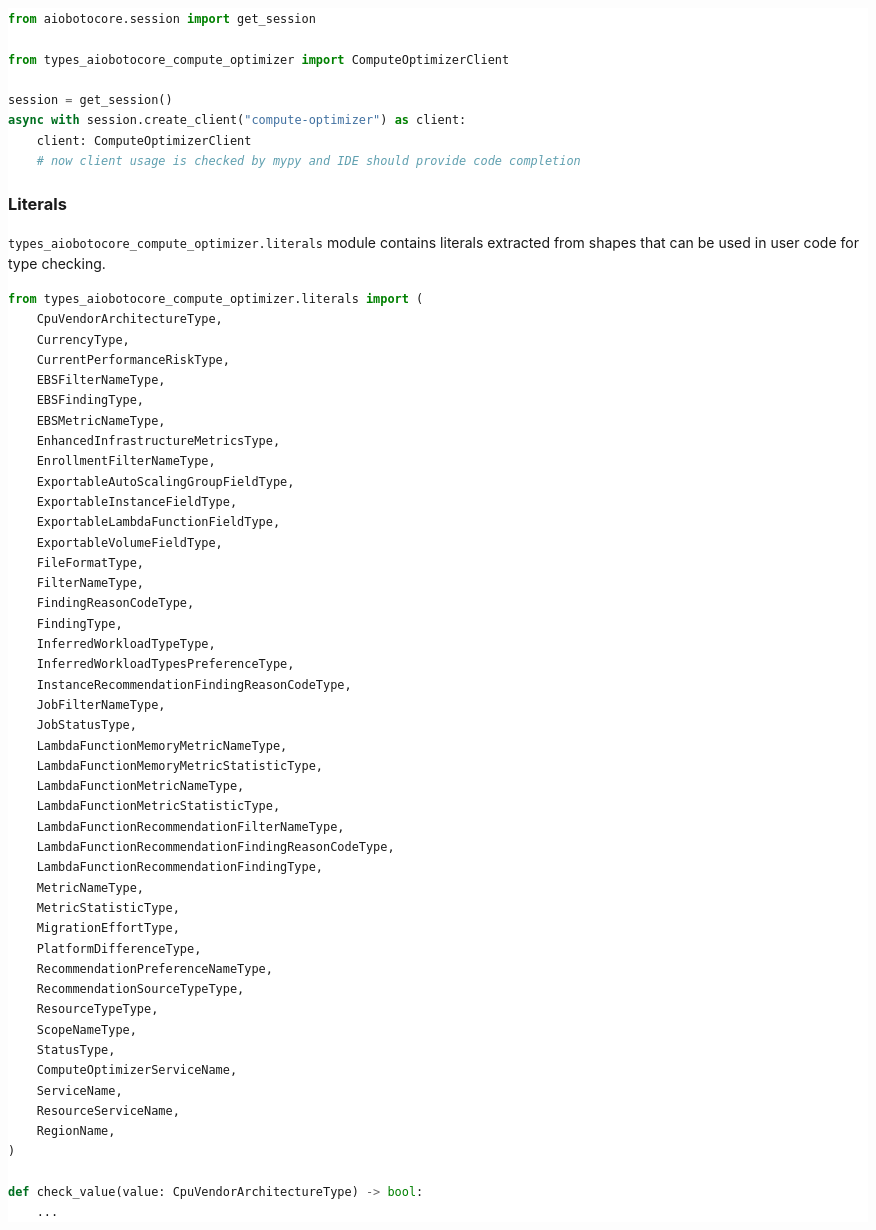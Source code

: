 ```python
from aiobotocore.session import get_session

from types_aiobotocore_compute_optimizer import ComputeOptimizerClient

session = get_session()
async with session.create_client("compute-optimizer") as client:
    client: ComputeOptimizerClient
    # now client usage is checked by mypy and IDE should provide code completion
```

<a id="literals"></a>

### Literals

`types_aiobotocore_compute_optimizer.literals` module contains literals
extracted from shapes that can be used in user code for type checking.

```python
from types_aiobotocore_compute_optimizer.literals import (
    CpuVendorArchitectureType,
    CurrencyType,
    CurrentPerformanceRiskType,
    EBSFilterNameType,
    EBSFindingType,
    EBSMetricNameType,
    EnhancedInfrastructureMetricsType,
    EnrollmentFilterNameType,
    ExportableAutoScalingGroupFieldType,
    ExportableInstanceFieldType,
    ExportableLambdaFunctionFieldType,
    ExportableVolumeFieldType,
    FileFormatType,
    FilterNameType,
    FindingReasonCodeType,
    FindingType,
    InferredWorkloadTypeType,
    InferredWorkloadTypesPreferenceType,
    InstanceRecommendationFindingReasonCodeType,
    JobFilterNameType,
    JobStatusType,
    LambdaFunctionMemoryMetricNameType,
    LambdaFunctionMemoryMetricStatisticType,
    LambdaFunctionMetricNameType,
    LambdaFunctionMetricStatisticType,
    LambdaFunctionRecommendationFilterNameType,
    LambdaFunctionRecommendationFindingReasonCodeType,
    LambdaFunctionRecommendationFindingType,
    MetricNameType,
    MetricStatisticType,
    MigrationEffortType,
    PlatformDifferenceType,
    RecommendationPreferenceNameType,
    RecommendationSourceTypeType,
    ResourceTypeType,
    ScopeNameType,
    StatusType,
    ComputeOptimizerServiceName,
    ServiceName,
    ResourceServiceName,
    RegionName,
)

def check_value(value: CpuVendorArchitectureType) -> bool:
    ...
```